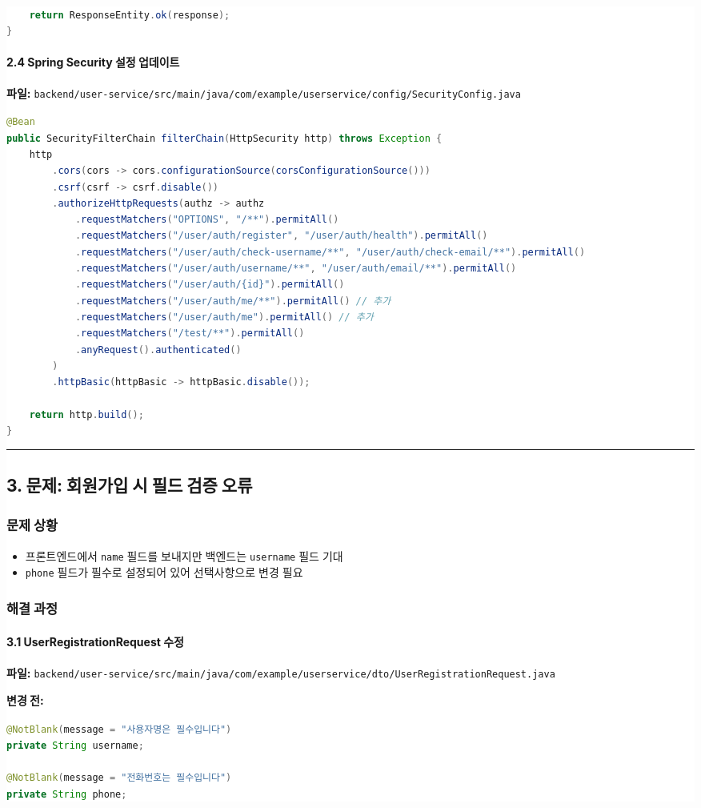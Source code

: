 ```java
    return ResponseEntity.ok(response);
}
```

#### 2.4 Spring Security 설정 업데이트
**파일:** `backend/user-service/src/main/java/com/example/userservice/config/SecurityConfig.java`

```java
@Bean
public SecurityFilterChain filterChain(HttpSecurity http) throws Exception {
    http
        .cors(cors -> cors.configurationSource(corsConfigurationSource()))
        .csrf(csrf -> csrf.disable())
        .authorizeHttpRequests(authz -> authz
            .requestMatchers("OPTIONS", "/**").permitAll()
            .requestMatchers("/user/auth/register", "/user/auth/health").permitAll()
            .requestMatchers("/user/auth/check-username/**", "/user/auth/check-email/**").permitAll()
            .requestMatchers("/user/auth/username/**", "/user/auth/email/**").permitAll()
            .requestMatchers("/user/auth/{id}").permitAll()
            .requestMatchers("/user/auth/me/**").permitAll() // 추가
            .requestMatchers("/user/auth/me").permitAll() // 추가
            .requestMatchers("/test/**").permitAll()
            .anyRequest().authenticated()
        )
        .httpBasic(httpBasic -> httpBasic.disable());
    
    return http.build();
}
```

---

## 3. 문제: 회원가입 시 필드 검증 오류

### 문제 상황
- 프론트엔드에서 `name` 필드를 보내지만 백엔드는 `username` 필드 기대
- `phone` 필드가 필수로 설정되어 있어 선택사항으로 변경 필요

### 해결 과정

#### 3.1 UserRegistrationRequest 수정
**파일:** `backend/user-service/src/main/java/com/example/userservice/dto/UserRegistrationRequest.java`

**변경 전:**
```java
@NotBlank(message = "사용자명은 필수입니다")
private String username;

@NotBlank(message = "전화번호는 필수입니다")
private String phone;
```
